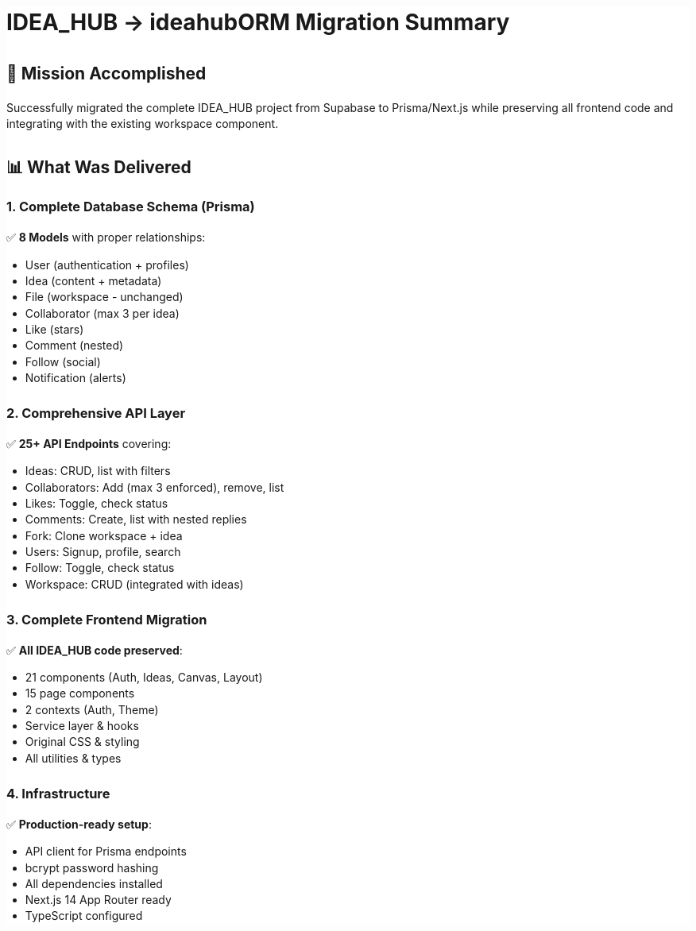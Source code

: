 # IDEA_HUB → ideahubORM Migration Summary

## 🎯 Mission Accomplished

Successfully migrated the complete IDEA_HUB project from Supabase to Prisma/Next.js while preserving all frontend code and integrating with the existing workspace component.

## 📊 What Was Delivered

### 1. Complete Database Schema (Prisma)
✅ **8 Models** with proper relationships:
- User (authentication + profiles)
- Idea (content + metadata)
- File (workspace - unchanged)
- Collaborator (max 3 per idea)
- Like (stars)
- Comment (nested)
- Follow (social)
- Notification (alerts)

### 2. Comprehensive API Layer
✅ **25+ API Endpoints** covering:
- Ideas: CRUD, list with filters
- Collaborators: Add (max 3 enforced), remove, list
- Likes: Toggle, check status
- Comments: Create, list with nested replies
- Fork: Clone workspace + idea
- Users: Signup, profile, search
- Follow: Toggle, check status
- Workspace: CRUD (integrated with ideas)

### 3. Complete Frontend Migration
✅ **All IDEA_HUB code preserved**:
- 21 components (Auth, Ideas, Canvas, Layout)
- 15 page components
- 2 contexts (Auth, Theme)
- Service layer & hooks
- Original CSS & styling
- All utilities & types

### 4. Infrastructure
✅ **Production-ready setup**:
- API client for Prisma endpoints
- bcrypt password hashing
- All dependencies installed
- Next.js 14 App Router ready
- TypeScript configured
